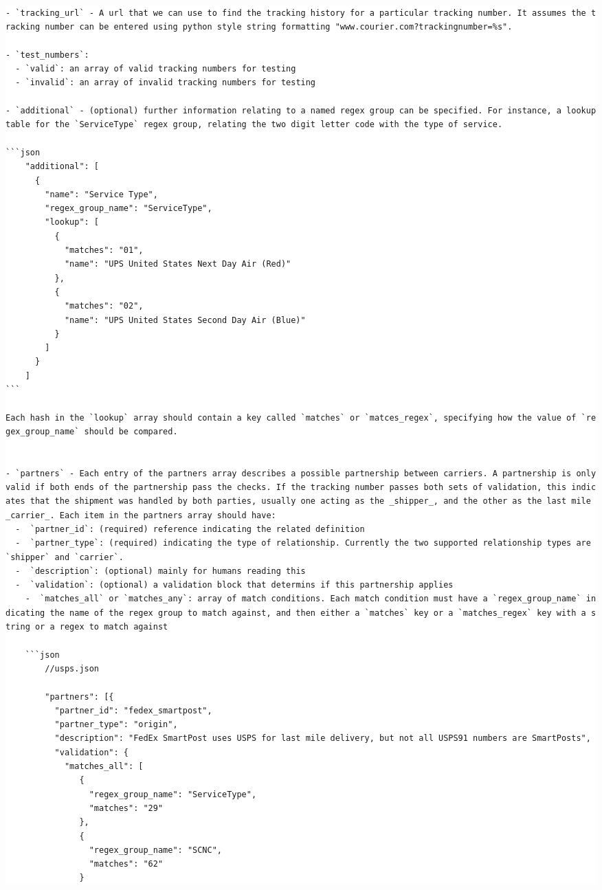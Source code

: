     - `tracking_url` - A url that we can use to find the tracking history for a particular tracking number. It assumes the tracking number can be entered using python style string formatting "www.courier.com?trackingnumber=%s".

    - `test_numbers`:
      - `valid`: an array of valid tracking numbers for testing
      - `invalid`: an array of invalid tracking numbers for testing

    - `additional` - (optional) further information relating to a named regex group can be specified. For instance, a lookup table for the `ServiceType` regex group, relating the two digit letter code with the type of service.

    ```json
        "additional": [
          {
            "name": "Service Type",
            "regex_group_name": "ServiceType",
            "lookup": [
              {
                "matches": "01",
                "name": "UPS United States Next Day Air (Red)"
              },
              {
                "matches": "02",
                "name": "UPS United States Second Day Air (Blue)"
              }
            ]
          }
        ]
    ```

    Each hash in the `lookup` array should contain a key called `matches` or `matces_regex`, specifying how the value of `regex_group_name` should be compared.


    - `partners` - Each entry of the partners array describes a possible partnership between carriers. A partnership is only valid if both ends of the partnership pass the checks. If the tracking number passes both sets of validation, this indicates that the shipment was handled by both parties, usually one acting as the _shipper_, and the other as the last mile _carrier_. Each item in the partners array should have:
      -  `partner_id`: (required) reference indicating the related definition
      -  `partner_type`: (required) indicating the type of relationship. Currently the two supported relationship types are `shipper` and `carrier`.
      -  `description`: (optional) mainly for humans reading this
      -  `validation`: (optional) a validation block that determins if this partnership applies
        -  `matches_all` or `matches_any`: array of match conditions. Each match condition must have a `regex_group_name` indicating the name of the regex group to match against, and then either a `matches` key or a `matches_regex` key with a string or a regex to match against

        ```json
            //usps.json

            "partners": [{
              "partner_id": "fedex_smartpost",
              "partner_type": "origin",
              "description": "FedEx SmartPost uses USPS for last mile delivery, but not all USPS91 numbers are SmartPosts",
              "validation": {
                "matches_all": [
                   {
                     "regex_group_name": "ServiceType",
                     "matches": "29"
                   },
                   {
                     "regex_group_name": "SCNC",
                     "matches": "62"
                   }